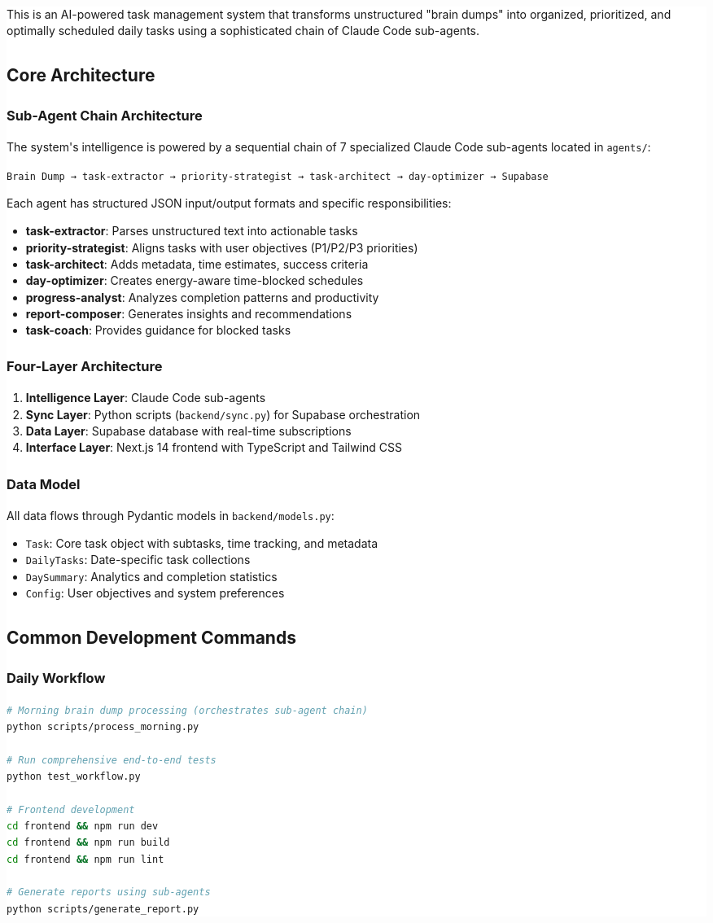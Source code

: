 This is an AI-powered task management system that transforms unstructured "brain dumps" into organized, prioritized, and optimally scheduled daily tasks using a sophisticated chain of Claude Code sub-agents.

## Core Architecture

### Sub-Agent Chain Architecture
The system's intelligence is powered by a sequential chain of 7 specialized Claude Code sub-agents located in `agents/`:

```
Brain Dump → task-extractor → priority-strategist → task-architect → day-optimizer → Supabase
```

Each agent has structured JSON input/output formats and specific responsibilities:
- **task-extractor**: Parses unstructured text into actionable tasks
- **priority-strategist**: Aligns tasks with user objectives (P1/P2/P3 priorities)
- **task-architect**: Adds metadata, time estimates, success criteria
- **day-optimizer**: Creates energy-aware time-blocked schedules
- **progress-analyst**: Analyzes completion patterns and productivity
- **report-composer**: Generates insights and recommendations
- **task-coach**: Provides guidance for blocked tasks

### Four-Layer Architecture
1. **Intelligence Layer**: Claude Code sub-agents
2. **Sync Layer**: Python scripts (`backend/sync.py`) for Supabase orchestration
3. **Data Layer**: Supabase database with real-time subscriptions
4. **Interface Layer**: Next.js 14 frontend with TypeScript and Tailwind CSS

### Data Model
All data flows through Pydantic models in `backend/models.py`:
- `Task`: Core task object with subtasks, time tracking, and metadata
- `DailyTasks`: Date-specific task collections
- `DaySummary`: Analytics and completion statistics
- `Config`: User objectives and system preferences

## Common Development Commands

### Daily Workflow
```bash
# Morning brain dump processing (orchestrates sub-agent chain)
python scripts/process_morning.py

# Run comprehensive end-to-end tests
python test_workflow.py

# Frontend development
cd frontend && npm run dev
cd frontend && npm run build
cd frontend && npm run lint

# Generate reports using sub-agents
python scripts/generate_report.py
```
